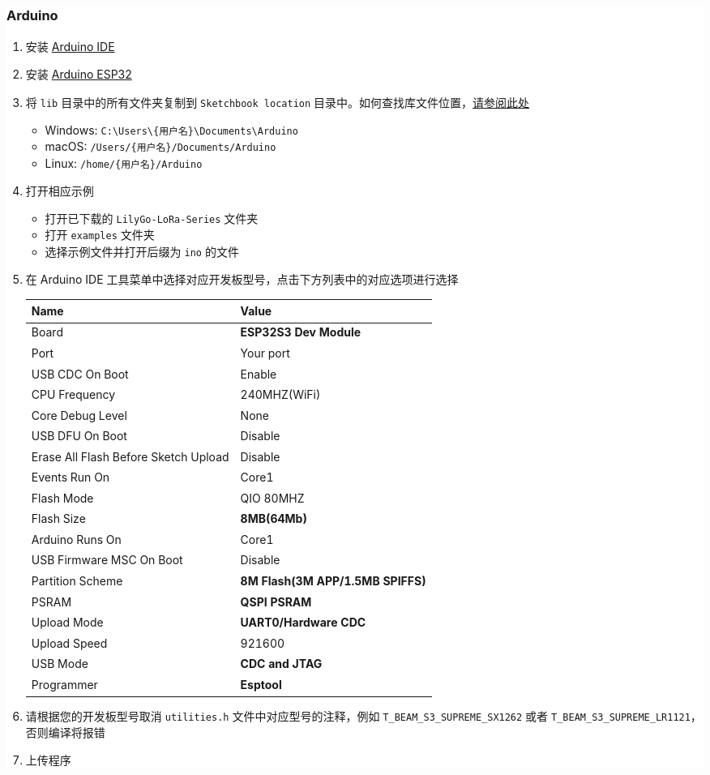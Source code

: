 ### Arduino

1.  安装 [Arduino IDE](https://www.arduino.cc/en/software)
2.  安装 [Arduino ESP32](https://docs.espressif.com/projects/arduino-esp32/en/latest/)
3.  将 `lib` 目录中的所有文件夹复制到 `Sketchbook location` 目录中。如何查找库文件位置，[请参阅此处](https://support.arduino.cc/hc/en-us/articles/4415103213714-Find-sketches-libraries-board-cores-and-other-files-on-your-computer)
    * Windows: `C:\Users\{用户名}\Documents\Arduino`
    * macOS: `/Users/{用户名}/Documents/Arduino`
    * Linux: `/home/{用户名}/Arduino`
4.  打开相应示例
    * 打开已下载的 `LilyGo-LoRa-Series` 文件夹
    * 打开 `examples` 文件夹
    * 选择示例文件并打开后缀为 `ino` 的文件
5.  在 Arduino IDE 工具菜单中选择对应开发板型号，点击下方列表中的对应选项进行选择

    | Name                                 | Value                             |
    | ------------------------------------ | --------------------------------- |
    | Board                                | **ESP32S3 Dev Module**            |
    | Port                                 | Your port                         |
    | USB CDC On Boot                      | Enable                            |
    | CPU Frequency                        | 240MHZ(WiFi)                      |
    | Core Debug Level                     | None                              |
    | USB DFU On Boot                      | Disable                           |
    | Erase All Flash Before Sketch Upload | Disable                           |
    | Events Run On                        | Core1                             |
    | Flash Mode                           | QIO 80MHZ                         |
    | Flash Size                           | **8MB(64Mb)**                     |
    | Arduino Runs On                      | Core1                             |
    | USB Firmware MSC On Boot             | Disable                           |
    | Partition Scheme                     | **8M Flash(3M APP/1.5MB SPIFFS)** |
    | PSRAM                                | **QSPI PSRAM**                    |
    | Upload Mode                          | **UART0/Hardware CDC**            |
    | Upload Speed                         | 921600                            |
    | USB Mode                             | **CDC and JTAG**                  |
    | Programmer                           | **Esptool**                       |

6. 请根据您的开发板型号取消 `utilities.h` 文件中对应型号的注释，例如 `T_BEAM_S3_SUPREME_SX1262` 或者 `T_BEAM_S3_SUPREME_LR1121`，否则编译将报错
7. 上传程序
